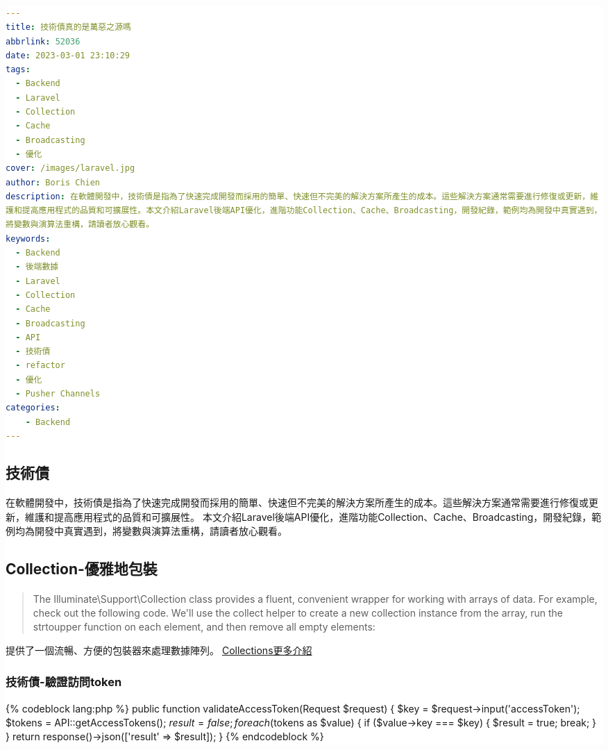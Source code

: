 ```yaml
---
title: 技術債真的是萬惡之源嗎
abbrlink: 52036
date: 2023-03-01 23:10:29
tags:
  - Backend
  - Laravel
  - Collection
  - Cache
  - Broadcasting
  - 優化
cover: /images/laravel.jpg
author: Boris Chien
description: 在軟體開發中，技術債是指為了快速完成開發而採用的簡單、快速但不完美的解決方案所產生的成本。這些解決方案通常需要進行修復或更新，維護和提高應用程式的品質和可擴展性。本文介紹Laravel後端API優化，進階功能Collection、Cache、Broadcasting，開發紀錄，範例均為開發中真實遇到，將變數與演算法重構，請讀者放心觀看。
keywords:
  - Backend
  - 後端數據
  - Laravel
  - Collection
  - Cache
  - Broadcasting
  - API
  - 技術債
  - refactor
  - 優化
  - Pusher Channels
categories:
    - Backend
---
```


## 技術債
在軟體開發中，技術債是指為了快速完成開發而採用的簡單、快速但不完美的解決方案所產生的成本。這些解決方案通常需要進行修復或更新，維護和提高應用程式的品質和可擴展性。
本文介紹Laravel後端API優化，進階功能Collection、Cache、Broadcasting，開發紀錄，範例均為開發中真實遇到，將變數與演算法重構，請讀者放心觀看。

## Collection-優雅地包裝
> The Illuminate\Support\Collection class provides a fluent, convenient wrapper for working with arrays of data. For example, check out the following code. We'll use the collect helper to create a new collection instance from the array, run the strtoupper function on each element, and then remove all empty elements:

提供了一個流暢、方便的包裝器來處理數據陣列。
[Collections更多介紹](https://laravel.com/docs/10.x/collections#creating-collections)

### 技術債-驗證訪問token
{% codeblock lang:php %}
public function validateAccessToken(Request $request)
{
    $key = $request->input('accessToken');
    $tokens = API::getAccessTokens();
    $result = false;
    foreach ($tokens as $value) {
        if ($value->key === $key) {
            $result = true;
            break;
        }
    }
    return response()->json(['result' => $result]);
}
{% endcodeblock %}
